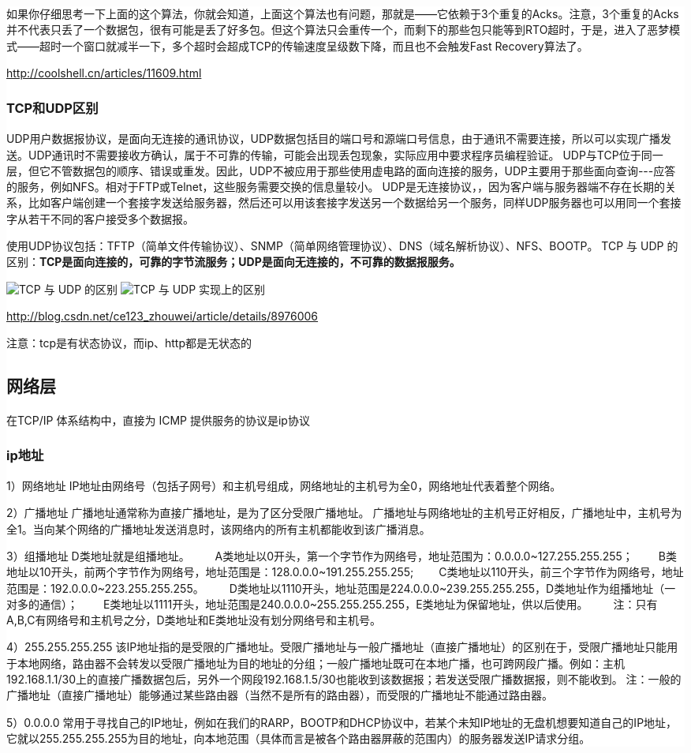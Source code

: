 如果你仔细思考一下上面的这个算法，你就会知道，上面这个算法也有问题，那就是——它依赖于3个重复的Acks。注意，3个重复的Acks并不代表只丢了一个数据包，很有可能是丢了好多包。但这个算法只会重传一个，而剩下的那些包只能等到RTO超时，于是，进入了恶梦模式——超时一个窗口就减半一下，多个超时会超成TCP的传输速度呈级数下降，而且也不会触发Fast Recovery算法了。

http://coolshell.cn/articles/11609.html
### TCP和UDP区别

UDP用户数据报协议，是面向无连接的通讯协议，UDP数据包括目的端口号和源端口号信息，由于通讯不需要连接，所以可以实现广播发送。UDP通讯时不需要接收方确认，属于不可靠的传输，可能会出现丢包现象，实际应用中要求程序员编程验证。
UDP与TCP位于同一层，但它不管数据包的顺序、错误或重发。因此，UDP不被应用于那些使用虚电路的面向连接的服务，UDP主要用于那些面向查询---应答的服务，例如NFS。相对于FTP或Telnet，这些服务需要交换的信息量较小。
UDP是无连接协议，，因为客户端与服务器端不存在长期的关系，比如客户端创建一个套接字发送给服务器，然后还可以用该套接字发送另一个数据给另一个服务，同样UDP服务器也可以用同一个套接字从若干不同的客户接受多个数据报。

使用UDP协议包括：TFTP（简单文件传输协议）、SNMP（简单网络管理协议）、DNS（域名解析协议）、NFS、BOOTP。
TCP 与 UDP 的区别：**TCP是面向连接的，可靠的字节流服务；UDP是面向无连接的，不可靠的数据报服务。**

![TCP 与 UDP 的区别](http://7xilc8.com1.z0.glb.clouddn.com/tcpudp.jpg)
![TCP 与 UDP 实现上的区别](http://7xilc8.com1.z0.glb.clouddn.com/tcpudp2.jpg)

http://blog.csdn.net/ce123_zhouwei/article/details/8976006

注意：tcp是有状态协议，而ip、http都是无状态的

## 网络层

在TCP/IP 体系结构中，直接为 ICMP 提供服务的协议是ip协议

### ip地址

1）网络地址
IP地址由网络号（包括子网号）和主机号组成，网络地址的主机号为全0，网络地址代表着整个网络。

2）广播地址
广播地址通常称为直接广播地址，是为了区分受限广播地址。
广播地址与网络地址的主机号正好相反，广播地址中，主机号为全1。当向某个网络的广播地址发送消息时，该网络内的所有主机都能收到该广播消息。

3）组播地址
D类地址就是组播地址。
　　A类地址以0开头，第一个字节作为网络号，地址范围为：0.0.0.0~127.255.255.255；
　　B类地址以10开头，前两个字节作为网络号，地址范围是：128.0.0.0~191.255.255.255;
　　C类地址以110开头，前三个字节作为网络号，地址范围是：192.0.0.0~223.255.255.255。
　　D类地址以1110开头，地址范围是224.0.0.0~239.255.255.255，D类地址作为组播地址（一对多的通信）；
　　E类地址以1111开头，地址范围是240.0.0.0~255.255.255.255，E类地址为保留地址，供以后使用。
　　注：只有A,B,C有网络号和主机号之分，D类地址和E类地址没有划分网络号和主机号。

4）255.255.255.255
该IP地址指的是受限的广播地址。受限广播地址与一般广播地址（直接广播地址）的区别在于，受限广播地址只能用于本地网络，路由器不会转发以受限广播地址为目的地址的分组；一般广播地址既可在本地广播，也可跨网段广播。例如：主机192.168.1.1/30上的直接广播数据包后，另外一个网段192.168.1.5/30也能收到该数据报；若发送受限广播数据报，则不能收到。
注：一般的广播地址（直接广播地址）能够通过某些路由器（当然不是所有的路由器），而受限的广播地址不能通过路由器。

5）0.0.0.0
常用于寻找自己的IP地址，例如在我们的RARP，BOOTP和DHCP协议中，若某个未知IP地址的无盘机想要知道自己的IP地址，它就以255.255.255.255为目的地址，向本地范围（具体而言是被各个路由器屏蔽的范围内）的服务器发送IP请求分组。
